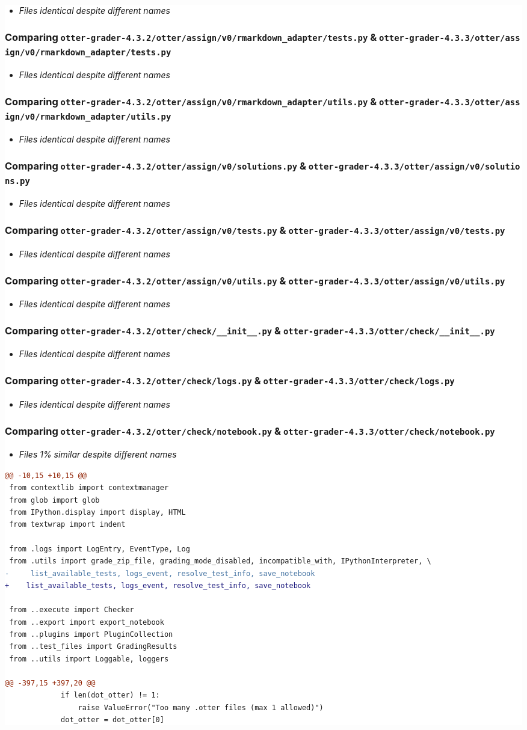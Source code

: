  * *Files identical despite different names*

### Comparing `otter-grader-4.3.2/otter/assign/v0/rmarkdown_adapter/tests.py` & `otter-grader-4.3.3/otter/assign/v0/rmarkdown_adapter/tests.py`

 * *Files identical despite different names*

### Comparing `otter-grader-4.3.2/otter/assign/v0/rmarkdown_adapter/utils.py` & `otter-grader-4.3.3/otter/assign/v0/rmarkdown_adapter/utils.py`

 * *Files identical despite different names*

### Comparing `otter-grader-4.3.2/otter/assign/v0/solutions.py` & `otter-grader-4.3.3/otter/assign/v0/solutions.py`

 * *Files identical despite different names*

### Comparing `otter-grader-4.3.2/otter/assign/v0/tests.py` & `otter-grader-4.3.3/otter/assign/v0/tests.py`

 * *Files identical despite different names*

### Comparing `otter-grader-4.3.2/otter/assign/v0/utils.py` & `otter-grader-4.3.3/otter/assign/v0/utils.py`

 * *Files identical despite different names*

### Comparing `otter-grader-4.3.2/otter/check/__init__.py` & `otter-grader-4.3.3/otter/check/__init__.py`

 * *Files identical despite different names*

### Comparing `otter-grader-4.3.2/otter/check/logs.py` & `otter-grader-4.3.3/otter/check/logs.py`

 * *Files identical despite different names*

### Comparing `otter-grader-4.3.2/otter/check/notebook.py` & `otter-grader-4.3.3/otter/check/notebook.py`

 * *Files 1% similar despite different names*

```diff
@@ -10,15 +10,15 @@
 from contextlib import contextmanager
 from glob import glob
 from IPython.display import display, HTML
 from textwrap import indent
 
 from .logs import LogEntry, EventType, Log
 from .utils import grade_zip_file, grading_mode_disabled, incompatible_with, IPythonInterpreter, \
-     list_available_tests, logs_event, resolve_test_info, save_notebook
+    list_available_tests, logs_event, resolve_test_info, save_notebook
 
 from ..execute import Checker
 from ..export import export_notebook
 from ..plugins import PluginCollection
 from ..test_files import GradingResults
 from ..utils import Loggable, loggers
 
@@ -397,15 +397,20 @@
             if len(dot_otter) != 1:
                 raise ValueError("Too many .otter files (max 1 allowed)")
             dot_otter = dot_otter[0]
```